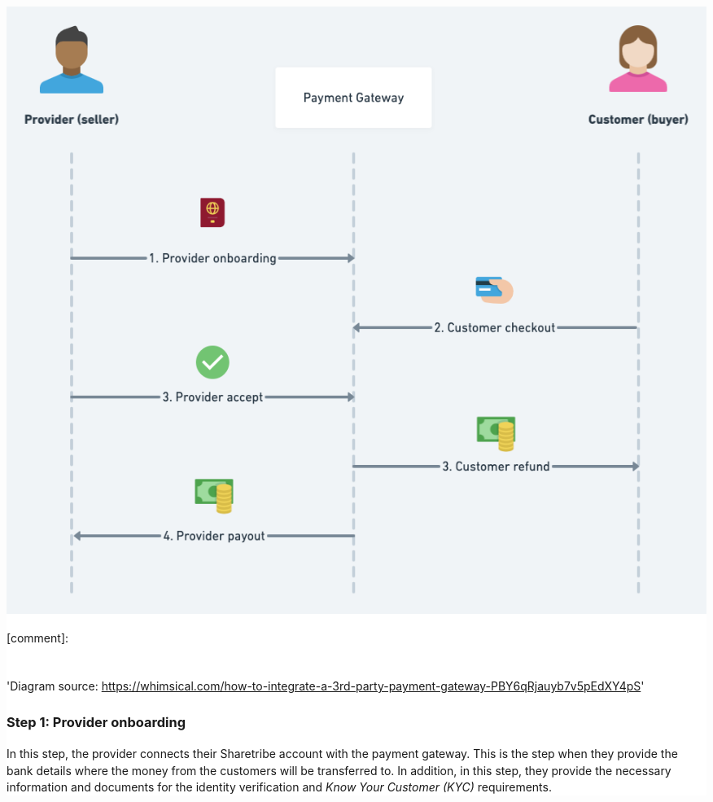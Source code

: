 ![Marketplace payment flow](payment-flow.png)

[comment]:
  #
  'Diagram source: https://whimsical.com/how-to-integrate-a-3rd-party-payment-gateway-PBY6qRjauyb7v5pEdXY4pS'

### Step 1: Provider onboarding

In this step, the provider connects their Sharetribe account with the
payment gateway. This is the step when they provide the bank details
where the money from the customers will be transferred to. In addition,
in this step, they provide the necessary information and documents for
the identity verification and _Know Your Customer (KYC)_ requirements.


[mangopay-marketplaces]: https://www.mangopay.com/marketplaces/
[mangopay-api-docs]: https://docs.mangopay.com/
[stripe-connect]: https://stripe.com/connect
[stripe-connect-onboarding]: https://stripe.com/connect/onboarding
[giropay]: https://www.giropay.de/
[ideal]: https://www.ideal.nl/en/
[dev-docs-refence-events]: /references/events/
[dev-docs-howto-reacting-to-events]: /how-to/reacting-to-events/
[dev-docs-reference-extended-data]: /references/extended-data/